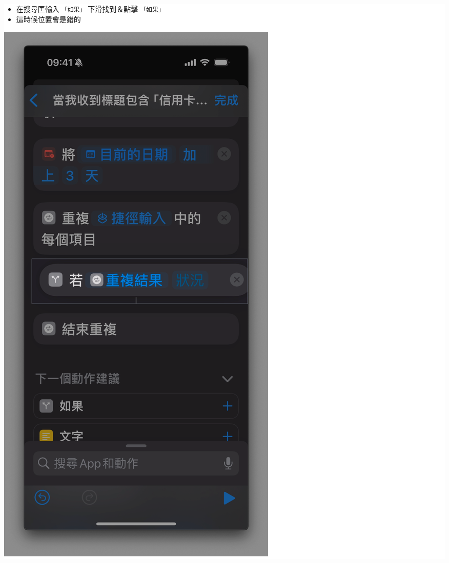 - 在搜尋匡輸入 `「如果」` 下滑找到＆點擊 `「如果」`
- 這時候位置會是錯的



![](/assets/309d0302877b/1*5GA0RhCp5fKbKRXU-Qt5UA.png)
